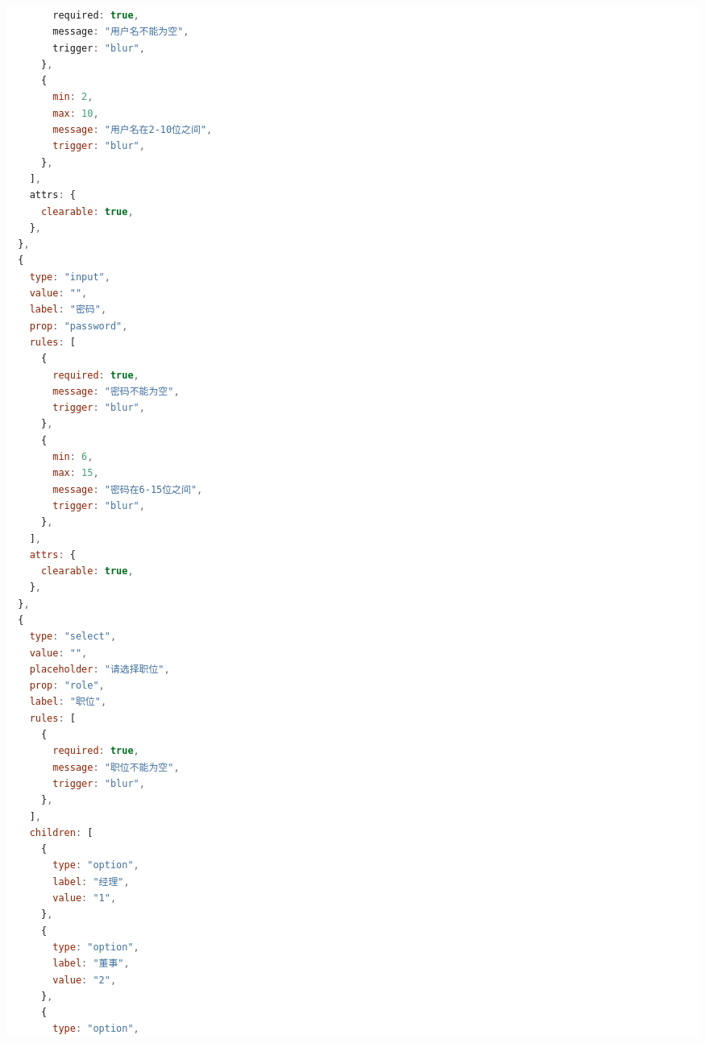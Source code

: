 ```js
        required: true,
        message: "用户名不能为空",
        trigger: "blur",
      },
      {
        min: 2,
        max: 10,
        message: "用户名在2-10位之间",
        trigger: "blur",
      },
    ],
    attrs: {
      clearable: true,
    },
  },
  {
    type: "input",
    value: "",
    label: "密码",
    prop: "password",
    rules: [
      {
        required: true,
        message: "密码不能为空",
        trigger: "blur",
      },
      {
        min: 6,
        max: 15,
        message: "密码在6-15位之间",
        trigger: "blur",
      },
    ],
    attrs: {
      clearable: true,
    },
  },
  {
    type: "select",
    value: "",
    placeholder: "请选择职位",
    prop: "role",
    label: "职位",
    rules: [
      {
        required: true,
        message: "职位不能为空",
        trigger: "blur",
      },
    ],
    children: [
      {
        type: "option",
        label: "经理",
        value: "1",
      },
      {
        type: "option",
        label: "董事",
        value: "2",
      },
      {
        type: "option",
```